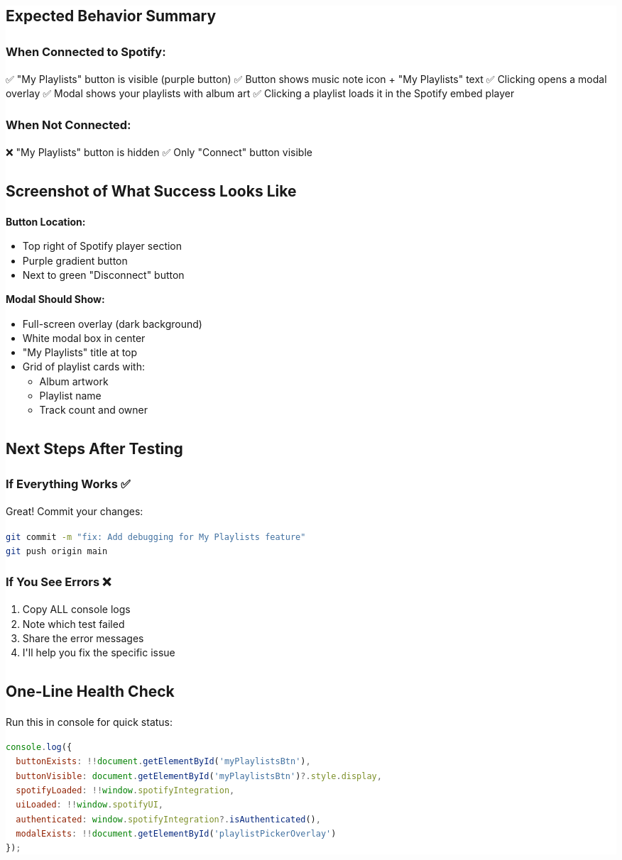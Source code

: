 ## Expected Behavior Summary

### When Connected to Spotify:
✅ "My Playlists" button is visible (purple button)
✅ Button shows music note icon + "My Playlists" text
✅ Clicking opens a modal overlay
✅ Modal shows your playlists with album art
✅ Clicking a playlist loads it in the Spotify embed player

### When Not Connected:
❌ "My Playlists" button is hidden
✅ Only "Connect" button visible

## Screenshot of What Success Looks Like

**Button Location:**
- Top right of Spotify player section
- Purple gradient button
- Next to green "Disconnect" button

**Modal Should Show:**
- Full-screen overlay (dark background)
- White modal box in center
- "My Playlists" title at top
- Grid of playlist cards with:
  - Album artwork
  - Playlist name
  - Track count and owner

## Next Steps After Testing

### If Everything Works ✅
Great! Commit your changes:
```bash
git commit -m "fix: Add debugging for My Playlists feature"
git push origin main
```

### If You See Errors ❌
1. Copy ALL console logs
2. Note which test failed
3. Share the error messages
4. I'll help you fix the specific issue

## One-Line Health Check

Run this in console for quick status:
```javascript
console.log({
  buttonExists: !!document.getElementById('myPlaylistsBtn'),
  buttonVisible: document.getElementById('myPlaylistsBtn')?.style.display,
  spotifyLoaded: !!window.spotifyIntegration,
  uiLoaded: !!window.spotifyUI,
  authenticated: window.spotifyIntegration?.isAuthenticated(),
  modalExists: !!document.getElementById('playlistPickerOverlay')
});
```
